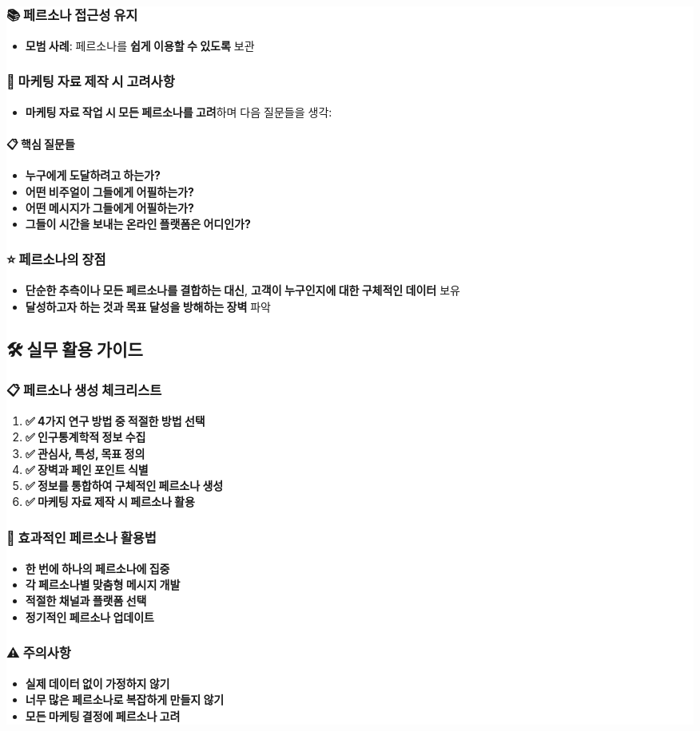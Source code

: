 ### 📚 페르소나 접근성 유지
- **모범 사례**: 페르소나를 **쉽게 이용할 수 있도록** 보관

### 🤔 마케팅 자료 제작 시 고려사항
- **마케팅 자료 작업 시 모든 페르소나를 고려**하며 다음 질문들을 생각:

#### 📋 핵심 질문들
- **누구에게 도달하려고 하는가?**
- **어떤 비주얼이 그들에게 어필하는가?**  
- **어떤 메시지가 그들에게 어필하는가?**
- **그들이 시간을 보내는 온라인 플랫폼은 어디인가?**

### ⭐ 페르소나의 장점
- **단순한 추측이나 모든 페르소나를 결합하는 대신**, **고객이 누구인지에 대한 구체적인 데이터** 보유
- **달성하고자 하는 것과 목표 달성을 방해하는 장벽** 파악

## 🛠️ 실무 활용 가이드

### 📋 페르소나 생성 체크리스트
1. **✅ 4가지 연구 방법 중 적절한 방법 선택**
2. **✅ 인구통계학적 정보 수집**
3. **✅ 관심사, 특성, 목표 정의**
4. **✅ 장벽과 페인 포인트 식별**
5. **✅ 정보를 통합하여 구체적인 페르소나 생성**
6. **✅ 마케팅 자료 제작 시 페르소나 활용**

### 🎯 효과적인 페르소나 활용법
- **한 번에 하나의 페르소나에 집중**
- **각 페르소나별 맞춤형 메시지 개발**
- **적절한 채널과 플랫폼 선택**
- **정기적인 페르소나 업데이트**

### ⚠️ 주의사항
- **실제 데이터 없이 가정하지 않기**
- **너무 많은 페르소나로 복잡하게 만들지 않기**
- **모든 마케팅 결정에 페르소나 고려**
